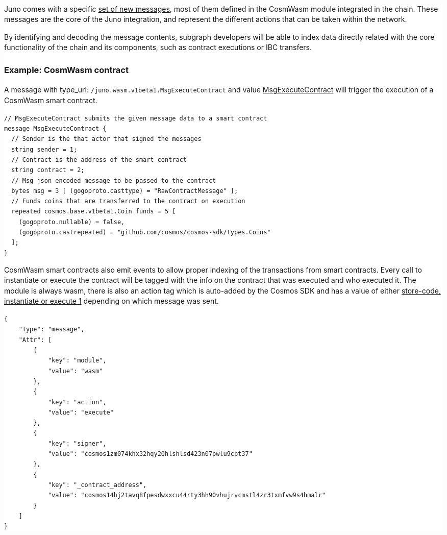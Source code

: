 Juno comes with a specific [set of new messages](https://github.com/CosmWasm/wasmd/tree/main/proto/cosmwasm/wasm/v1), most of them defined in the CosmWasm module integrated in the chain. These messages are the core of the Juno integration, and represent the different actions that can be taken within the network.

By identifying and decoding the message contents, subgraph developers will be able to index data directly related with the core functionality of the chain and its components, such as contract executions or IBC transfers.

### Example: CosmWasm contract

A message with type_url: `/juno.wasm.v1beta1.MsgExecuteContract` and value [MsgExecuteContract](https://github.com/CosmWasm/wasmd/blob/8ca55b78fcfdca72d813b509ae890ea7e84567ed/proto/cosmwasm/wasm/v1/tx.proto#L74) will trigger the execution of a CosmWasm smart contract.

```
// MsgExecuteContract submits the given message data to a smart contract
message MsgExecuteContract {
  // Sender is the that actor that signed the messages
  string sender = 1;
  // Contract is the address of the smart contract
  string contract = 2;
  // Msg json encoded message to be passed to the contract
  bytes msg = 3 [ (gogoproto.casttype) = "RawContractMessage" ];
  // Funds coins that are transferred to the contract on execution
  repeated cosmos.base.v1beta1.Coin funds = 5 [
    (gogoproto.nullable) = false,
    (gogoproto.castrepeated) = "github.com/cosmos/cosmos-sdk/types.Coins"
  ];
}

```

CosmWasm smart contracts also emit events to allow proper indexing of the transactions from smart contracts. Every call to instantiate or execute the contract will be tagged with the info on the contract that was executed and who executed it. The module is always wasm, there is also an action tag which is auto-added by the Cosmos SDK and has a value of either [store-code, instantiate or execute 1](https://docs.cosmwasm.com/docs/1.0/smart-contracts/contract-semantics/) depending on which message was sent.

```
{
    "Type": "message",
    "Attr": [
        {
            "key": "module",
            "value": "wasm"
        },
        {
            "key": "action",
            "value": "execute"
        },
        {
            "key": "signer",
            "value": "cosmos1zm074khx32hqy20hlshlsd423n07pwlu9cpt37"
        },
        {
            "key": "_contract_address",
            "value": "cosmos14hj2tavq8fpesdwxxcu44rty3hh90vhujrvcmstl4zr3txmfvw9s4hmalr"
        }
    ]
}

```
